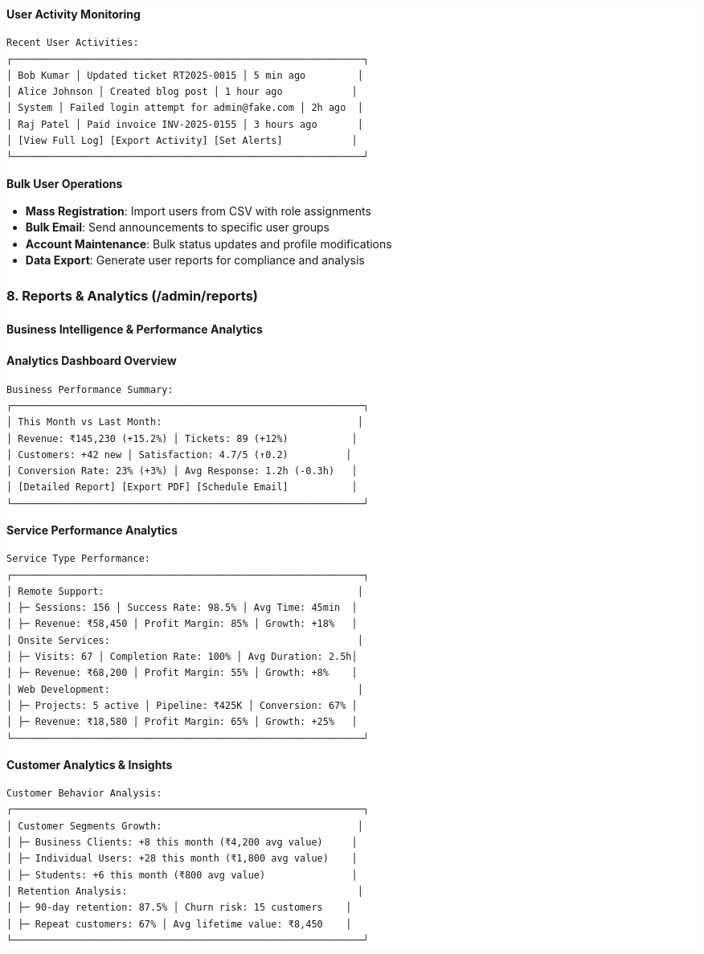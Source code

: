 **User Activity Monitoring**
```
Recent User Activities:
┌─────────────────────────────────────────────────────────────┐
│ Bob Kumar │ Updated ticket RT2025-0015 │ 5 min ago         │
│ Alice Johnson │ Created blog post │ 1 hour ago            │
│ System │ Failed login attempt for admin@fake.com │ 2h ago  │
│ Raj Patel │ Paid invoice INV-2025-0155 │ 3 hours ago       │
│ [View Full Log] [Export Activity] [Set Alerts]            │
└─────────────────────────────────────────────────────────────┘
```

**Bulk User Operations**
- **Mass Registration**: Import users from CSV with role assignments
- **Bulk Email**: Send announcements to specific user groups
- **Account Maintenance**: Bulk status updates and profile modifications
- **Data Export**: Generate user reports for compliance and analysis

### 8. Reports & Analytics (/admin/reports)

#### Business Intelligence & Performance Analytics

**Analytics Dashboard Overview**
```
Business Performance Summary:
┌─────────────────────────────────────────────────────────────┐
│ This Month vs Last Month:                                  │
│ Revenue: ₹145,230 (+15.2%) │ Tickets: 89 (+12%)           │
│ Customers: +42 new │ Satisfaction: 4.7/5 (↑0.2)          │
│ Conversion Rate: 23% (+3%) │ Avg Response: 1.2h (-0.3h)   │
│ [Detailed Report] [Export PDF] [Schedule Email]           │
└─────────────────────────────────────────────────────────────┘
```

**Service Performance Analytics**
```
Service Type Performance:
┌─────────────────────────────────────────────────────────────┐
│ Remote Support:                                            │
│ ├─ Sessions: 156 │ Success Rate: 98.5% │ Avg Time: 45min  │
│ ├─ Revenue: ₹58,450 │ Profit Margin: 85% │ Growth: +18%   │
│ Onsite Services:                                           │
│ ├─ Visits: 67 │ Completion Rate: 100% │ Avg Duration: 2.5h│
│ ├─ Revenue: ₹68,200 │ Profit Margin: 55% │ Growth: +8%    │
│ Web Development:                                           │
│ ├─ Projects: 5 active │ Pipeline: ₹425K │ Conversion: 67% │
│ ├─ Revenue: ₹18,580 │ Profit Margin: 65% │ Growth: +25%   │
└─────────────────────────────────────────────────────────────┘
```

**Customer Analytics & Insights**
```
Customer Behavior Analysis:
┌─────────────────────────────────────────────────────────────┐
│ Customer Segments Growth:                                  │
│ ├─ Business Clients: +8 this month (₹4,200 avg value)     │
│ ├─ Individual Users: +28 this month (₹1,800 avg value)    │
│ ├─ Students: +6 this month (₹800 avg value)               │
│ Retention Analysis:                                        │
│ ├─ 90-day retention: 87.5% │ Churn risk: 15 customers    │
│ ├─ Repeat customers: 67% │ Avg lifetime value: ₹8,450    │
└─────────────────────────────────────────────────────────────┘
```

